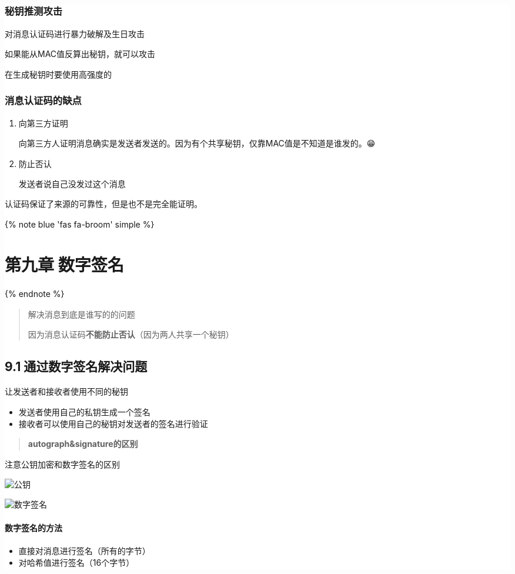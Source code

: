 ### 秘钥推测攻击

对消息认证码进行暴力破解及生日攻击

如果能从MAC值反算出秘钥，就可以攻击

在生成秘钥时要使用高强度的



### 消息认证码的缺点

1. 向第三方证明

   向第三方人证明消息确实是发送者发送的。因为有个共享秘钥，仅靠MAC值是不知道是谁发的。😁

2. 防止否认

   发送者说自己没发过这个消息

认证码保证了来源的可靠性，但是也不是完全能证明。



{% note blue 'fas fa-broom' simple %}

# 第九章 数字签名

{% endnote %}

> 解决消息到底是谁写的的问题
>
> 因为消息认证码**不能防止否认**（因为两人共享一个秘钥）

## 9.1 通过数字签名解决问题

  让发送者和接收者使用不同的秘钥

* 发送者使用自己的私钥生成一个签名
* 接收者可以使用自己的秘钥对发送者的签名进行验证



> **autograph&signature的区别**



注意公钥加密和数字签名的区别

![公钥](image-20211114221457679.png)

![数字签名](image-20211114221516414.png)



#### 数字签名的方法

* 直接对消息进行签名（所有的字节）
* 对哈希值进行签名（16个字节）
